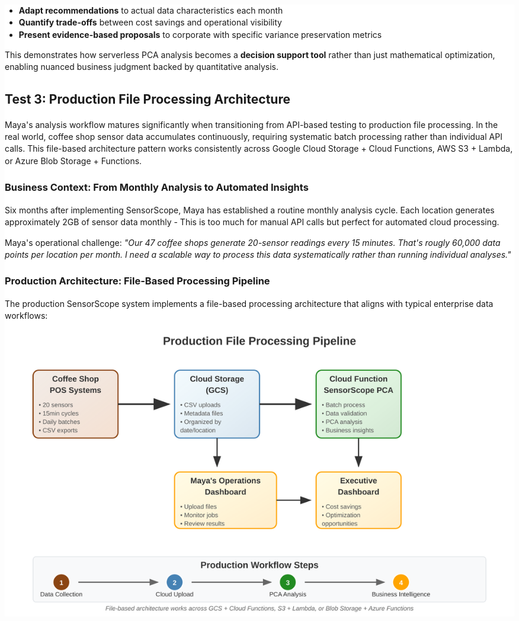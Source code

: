 - **Adapt recommendations** to actual data characteristics each month
- **Quantify trade-offs** between cost savings and operational visibility  
- **Present evidence-based proposals** to corporate with specific variance preservation metrics

This demonstrates how serverless PCA analysis becomes a **decision support tool** rather than just mathematical optimization, enabling nuanced business judgment backed by quantitative analysis.

## Test 3: Production File Processing Architecture

Maya's analysis workflow matures significantly when transitioning from API-based testing to production file processing. In the real world, coffee shop sensor data accumulates continuously, requiring systematic batch processing rather than individual API calls. This file-based architecture pattern works consistently across Google Cloud Storage + Cloud Functions, AWS S3 + Lambda, or Azure Blob Storage + Functions.

### Business Context: From Monthly Analysis to Automated Insights

Six months after implementing SensorScope, Maya has established a routine monthly analysis cycle. Each location generates approximately 2GB of sensor data monthly - This is too much for manual API calls but perfect for automated cloud processing.

Maya's operational challenge: *"Our 47 coffee shops generate 20-sensor readings every 15 minutes. That's rougly 60,000 data points per location per month. I need a scalable way to process this data systematically rather than running individual analyses."*

### Production Architecture: File-Based Processing Pipeline

The production SensorScope system implements a file-based processing architecture that aligns with typical enterprise data workflows:

![File Processing Pipeline](images/file-processing-pipeline.svg)
